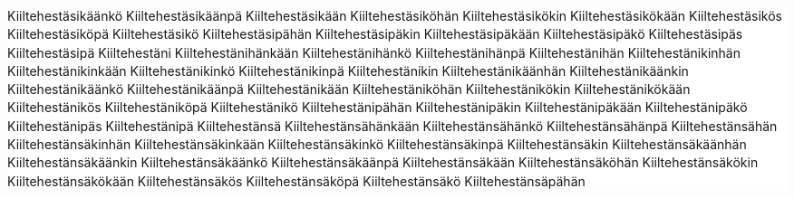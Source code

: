 Kiiltehestäsikäänkö
Kiiltehestäsikäänpä
Kiiltehestäsikään
Kiiltehestäsiköhän
Kiiltehestäsikökin
Kiiltehestäsikökään
Kiiltehestäsikös
Kiiltehestäsiköpä
Kiiltehestäsikö
Kiiltehestäsipähän
Kiiltehestäsipäkin
Kiiltehestäsipäkään
Kiiltehestäsipäkö
Kiiltehestäsipäs
Kiiltehestäsipä
Kiiltehestäni
Kiiltehestänihänkään
Kiiltehestänihänkö
Kiiltehestänihänpä
Kiiltehestänihän
Kiiltehestänikinhän
Kiiltehestänikinkään
Kiiltehestänikinkö
Kiiltehestänikinpä
Kiiltehestänikin
Kiiltehestänikäänhän
Kiiltehestänikäänkin
Kiiltehestänikäänkö
Kiiltehestänikäänpä
Kiiltehestänikään
Kiiltehestäniköhän
Kiiltehestänikökin
Kiiltehestänikökään
Kiiltehestänikös
Kiiltehestäniköpä
Kiiltehestänikö
Kiiltehestänipähän
Kiiltehestänipäkin
Kiiltehestänipäkään
Kiiltehestänipäkö
Kiiltehestänipäs
Kiiltehestänipä
Kiiltehestänsä
Kiiltehestänsähänkään
Kiiltehestänsähänkö
Kiiltehestänsähänpä
Kiiltehestänsähän
Kiiltehestänsäkinhän
Kiiltehestänsäkinkään
Kiiltehestänsäkinkö
Kiiltehestänsäkinpä
Kiiltehestänsäkin
Kiiltehestänsäkäänhän
Kiiltehestänsäkäänkin
Kiiltehestänsäkäänkö
Kiiltehestänsäkäänpä
Kiiltehestänsäkään
Kiiltehestänsäköhän
Kiiltehestänsäkökin
Kiiltehestänsäkökään
Kiiltehestänsäkös
Kiiltehestänsäköpä
Kiiltehestänsäkö
Kiiltehestänsäpähän
